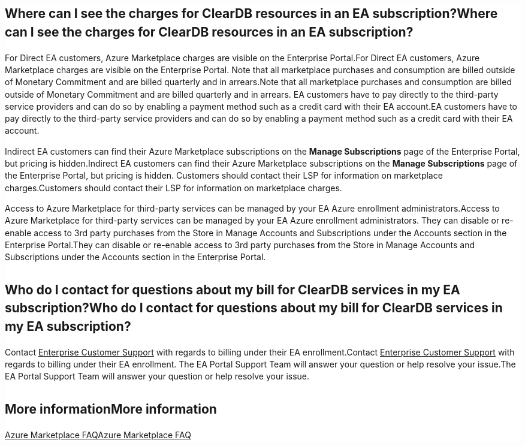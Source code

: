 ## <a name="where-can-i-see-the-charges-for-cleardb-resources-in-an-ea-subscription"></a><span data-ttu-id="a3d28-190">Where can I see the charges for ClearDB resources in an EA subscription?</span><span class="sxs-lookup"><span data-stu-id="a3d28-190">Where can I see the charges for ClearDB resources in an EA subscription?</span></span>
<span data-ttu-id="a3d28-191">For Direct EA customers, Azure Marketplace charges are visible on the Enterprise Portal.</span><span class="sxs-lookup"><span data-stu-id="a3d28-191">For Direct EA customers, Azure Marketplace charges are visible on the Enterprise Portal.</span></span> <span data-ttu-id="a3d28-192">Note that all marketplace purchases and consumption are billed outside of Monetary Commitment and are billed quarterly and in arrears.</span><span class="sxs-lookup"><span data-stu-id="a3d28-192">Note that all marketplace purchases and consumption are billed outside of Monetary Commitment and are billed quarterly and in arrears.</span></span> <span data-ttu-id="a3d28-193">EA customers have to pay directly to the third-party service providers and can do so by enabling a payment method such as a credit card with their EA account.</span><span class="sxs-lookup"><span data-stu-id="a3d28-193">EA customers have to pay directly to the third-party service providers and can do so by enabling a payment method such as a credit card with their EA account.</span></span>

<span data-ttu-id="a3d28-194">Indirect EA customers can find their Azure Marketplace subscriptions on the **Manage Subscriptions** page of the Enterprise Portal, but pricing is hidden.</span><span class="sxs-lookup"><span data-stu-id="a3d28-194">Indirect EA customers can find their Azure Marketplace subscriptions on the **Manage Subscriptions** page of the Enterprise Portal, but pricing is hidden.</span></span> <span data-ttu-id="a3d28-195">Customers should contact their LSP for information on marketplace charges.</span><span class="sxs-lookup"><span data-stu-id="a3d28-195">Customers should contact their LSP for information on marketplace charges.</span></span>

<span data-ttu-id="a3d28-196">Access to Azure Marketplace for third-party services can be managed by your EA Azure enrollment administrators.</span><span class="sxs-lookup"><span data-stu-id="a3d28-196">Access to Azure Marketplace for third-party services can be managed by your EA Azure enrollment administrators.</span></span> <span data-ttu-id="a3d28-197">They can disable or re-enable access to 3rd party purchases from the Store in Manage Accounts and Subscriptions under the Accounts section in the Enterprise Portal.</span><span class="sxs-lookup"><span data-stu-id="a3d28-197">They can disable or re-enable access to 3rd party purchases from the Store in Manage Accounts and Subscriptions under the Accounts section in the Enterprise Portal.</span></span>

## <a name="who-do-i-contact-for-questions-about-my-bill-for-cleardb-services-in-my-ea-subscription"></a><span data-ttu-id="a3d28-198">Who do I contact for questions about my bill for ClearDB services in my EA subscription?</span><span class="sxs-lookup"><span data-stu-id="a3d28-198">Who do I contact for questions about my bill for ClearDB services in my EA subscription?</span></span>
<span data-ttu-id="a3d28-199">Contact [Enterprise Customer Support](http://aka.ms/AzureEntSupport) with regards to billing under their EA enrollment.</span><span class="sxs-lookup"><span data-stu-id="a3d28-199">Contact [Enterprise Customer Support](http://aka.ms/AzureEntSupport) with regards to billing under their EA enrollment.</span></span> <span data-ttu-id="a3d28-200">The EA Portal Support Team will answer your question or help resolve your issue.</span><span class="sxs-lookup"><span data-stu-id="a3d28-200">The EA Portal Support Team will answer your question or help resolve your issue.</span></span>

## <a name="more-information"></a><span data-ttu-id="a3d28-201">More information</span><span class="sxs-lookup"><span data-stu-id="a3d28-201">More information</span></span>
[<span data-ttu-id="a3d28-202">Azure Marketplace FAQ</span><span class="sxs-lookup"><span data-stu-id="a3d28-202">Azure Marketplace FAQ</span></span>](/marketplace/faq/)

